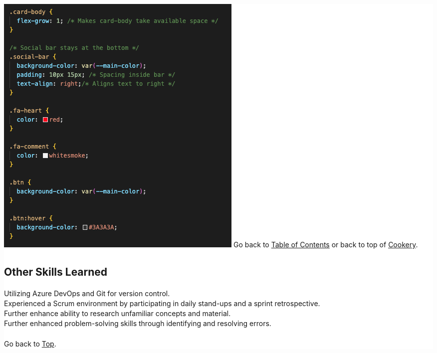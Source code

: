<img src="Cookery Samples/Featured Recipe/Recipe-CSS2.png">
Go back to <a href="#contents">Table of Contents</a> or back to top of <a href="#cookery">Cookery</a>.

<h2>Other Skills Learned</h2>
Utilizing Azure DevOps and Git for version control.<br>
Experienced a Scrum environment by participating in daily stand-ups and a sprint retrospective.<br>
Further enhance ability to research unfamiliar concepts and material. <br>
Further enhanced problem-solving skills through identifying and resolving errors.  <br><br>
Go back to <a href="#Introduction">Top</a>.
</body>
</html>
